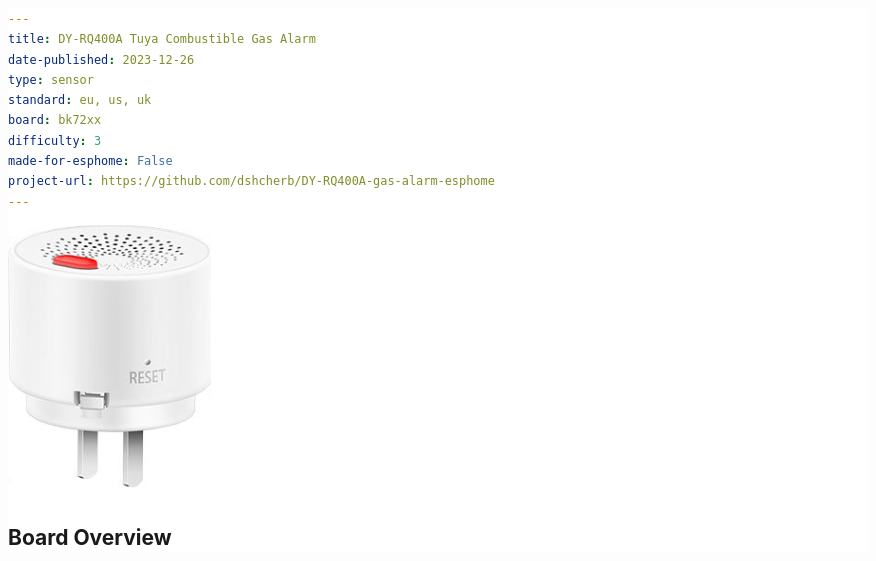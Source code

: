 ```yaml
---
title: DY-RQ400A Tuya Combustible Gas Alarm
date-published: 2023-12-26
type: sensor
standard: eu, us, uk
board: bk72xx
difficulty: 3
made-for-esphome: False
project-url: https://github.com/dshcherb/DY-RQ400A-gas-alarm-esphome
---
```


![DY-RQ400A](rq400a.png "Tuya DY-RQ400A Combustible Gas Alarm")

## Board Overview
